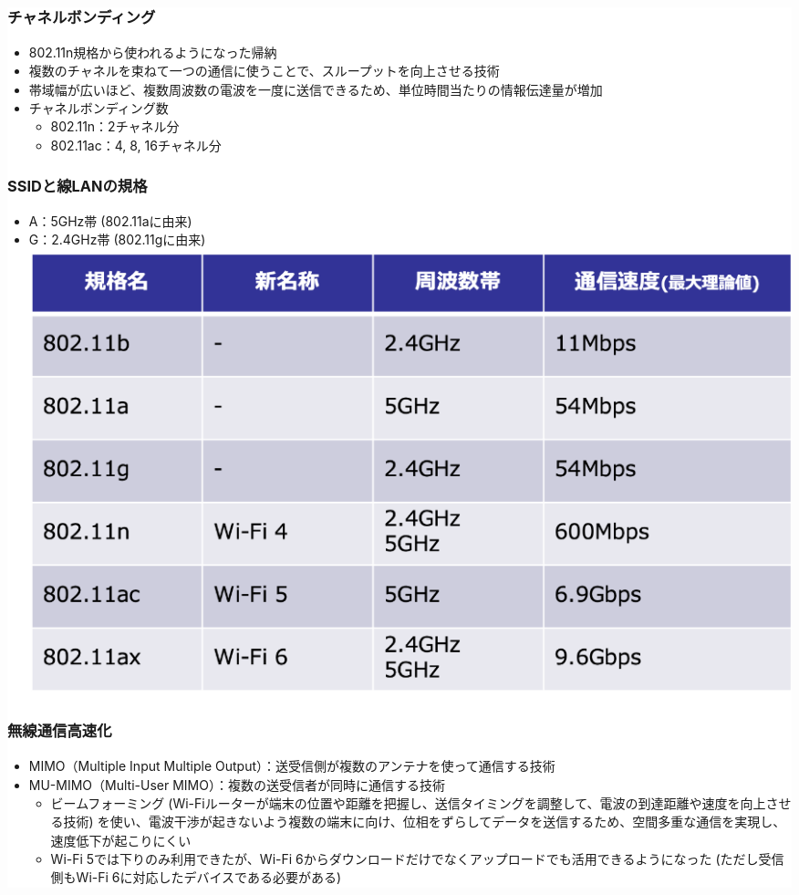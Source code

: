 ### チャネルボンディング
- 802.11n規格から使われるようになった帰納
- 複数のチャネルを束ねて一つの通信に使うことで、スループットを向上させる技術
- 帯域幅が広いほど、複数周波数の電波を一度に送信できるため、単位時間当たりの情報伝達量が増加
- チャネルボンディング数
    - 802.11n：2チャネル分
    - 802.11ac：4, 8, 16チャネル分

### SSIDと線LANの規格
- A：5GHz帯 (802.11aに由来)
- G：2.4GHz帯 (802.11gに由来)
![無線LANの規格](wireless_LAN_standards.png "無線LANの規格")

### 無線通信高速化
- MIMO（Multiple Input Multiple Output）：送受信側が複数のアンテナを使って通信する技術
- MU-MIMO（Multi-User MIMO）：複数の送受信者が同時に通信する技術
    - ビームフォーミング (Wi-Fiルーターが端末の位置や距離を把握し、送信タイミングを調整して、電波の到達距離や速度を向上させる技術) を使い、電波干渉が起きないよう複数の端末に向け、位相をずらしてデータを送信するため、空間多重な通信を実現し、速度低下が起こりにくい
    - Wi-Fi 5では下りのみ利用できたが、Wi-Fi 6からダウンロードだけでなくアップロードでも活用できるようになった (ただし受信側もWi-Fi 6に対応したデバイスである必要がある)